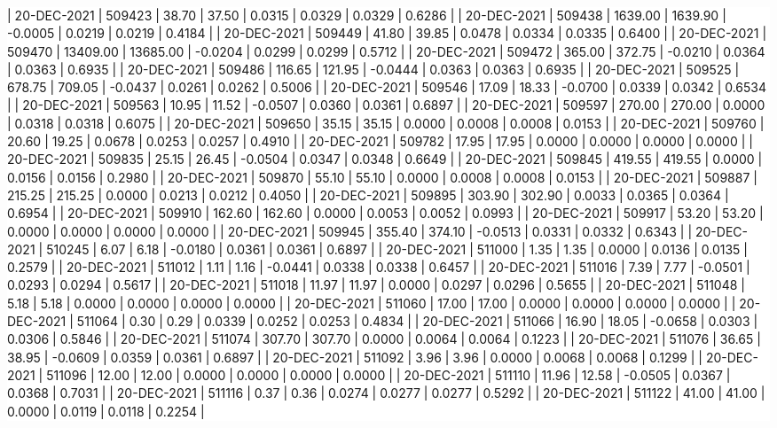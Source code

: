 | 20-DEC-2021 | 509423 | 38.70 | 37.50 | 0.0315 | 0.0329 | 0.0329 | 0.6286 |
| 20-DEC-2021 | 509438 | 1639.00 | 1639.90 | -0.0005 | 0.0219 | 0.0219 | 0.4184 |
| 20-DEC-2021 | 509449 | 41.80 | 39.85 | 0.0478 | 0.0334 | 0.0335 | 0.6400 |
| 20-DEC-2021 | 509470 | 13409.00 | 13685.00 | -0.0204 | 0.0299 | 0.0299 | 0.5712 |
| 20-DEC-2021 | 509472 | 365.00 | 372.75 | -0.0210 | 0.0364 | 0.0363 | 0.6935 |
| 20-DEC-2021 | 509486 | 116.65 | 121.95 | -0.0444 | 0.0363 | 0.0363 | 0.6935 |
| 20-DEC-2021 | 509525 | 678.75 | 709.05 | -0.0437 | 0.0261 | 0.0262 | 0.5006 |
| 20-DEC-2021 | 509546 | 17.09 | 18.33 | -0.0700 | 0.0339 | 0.0342 | 0.6534 |
| 20-DEC-2021 | 509563 | 10.95 | 11.52 | -0.0507 | 0.0360 | 0.0361 | 0.6897 |
| 20-DEC-2021 | 509597 | 270.00 | 270.00 | 0.0000 | 0.0318 | 0.0318 | 0.6075 |
| 20-DEC-2021 | 509650 | 35.15 | 35.15 | 0.0000 | 0.0008 | 0.0008 | 0.0153 |
| 20-DEC-2021 | 509760 | 20.60 | 19.25 | 0.0678 | 0.0253 | 0.0257 | 0.4910 |
| 20-DEC-2021 | 509782 | 17.95 | 17.95 | 0.0000 | 0.0000 | 0.0000 | 0.0000 |
| 20-DEC-2021 | 509835 | 25.15 | 26.45 | -0.0504 | 0.0347 | 0.0348 | 0.6649 |
| 20-DEC-2021 | 509845 | 419.55 | 419.55 | 0.0000 | 0.0156 | 0.0156 | 0.2980 |
| 20-DEC-2021 | 509870 | 55.10 | 55.10 | 0.0000 | 0.0008 | 0.0008 | 0.0153 |
| 20-DEC-2021 | 509887 | 215.25 | 215.25 | 0.0000 | 0.0213 | 0.0212 | 0.4050 |
| 20-DEC-2021 | 509895 | 303.90 | 302.90 | 0.0033 | 0.0365 | 0.0364 | 0.6954 |
| 20-DEC-2021 | 509910 | 162.60 | 162.60 | 0.0000 | 0.0053 | 0.0052 | 0.0993 |
| 20-DEC-2021 | 509917 | 53.20 | 53.20 | 0.0000 | 0.0000 | 0.0000 | 0.0000 |
| 20-DEC-2021 | 509945 | 355.40 | 374.10 | -0.0513 | 0.0331 | 0.0332 | 0.6343 |
| 20-DEC-2021 | 510245 | 6.07 | 6.18 | -0.0180 | 0.0361 | 0.0361 | 0.6897 |
| 20-DEC-2021 | 511000 | 1.35 | 1.35 | 0.0000 | 0.0136 | 0.0135 | 0.2579 |
| 20-DEC-2021 | 511012 | 1.11 | 1.16 | -0.0441 | 0.0338 | 0.0338 | 0.6457 |
| 20-DEC-2021 | 511016 | 7.39 | 7.77 | -0.0501 | 0.0293 | 0.0294 | 0.5617 |
| 20-DEC-2021 | 511018 | 11.97 | 11.97 | 0.0000 | 0.0297 | 0.0296 | 0.5655 |
| 20-DEC-2021 | 511048 | 5.18 | 5.18 | 0.0000 | 0.0000 | 0.0000 | 0.0000 |
| 20-DEC-2021 | 511060 | 17.00 | 17.00 | 0.0000 | 0.0000 | 0.0000 | 0.0000 |
| 20-DEC-2021 | 511064 | 0.30 | 0.29 | 0.0339 | 0.0252 | 0.0253 | 0.4834 |
| 20-DEC-2021 | 511066 | 16.90 | 18.05 | -0.0658 | 0.0303 | 0.0306 | 0.5846 |
| 20-DEC-2021 | 511074 | 307.70 | 307.70 | 0.0000 | 0.0064 | 0.0064 | 0.1223 |
| 20-DEC-2021 | 511076 | 36.65 | 38.95 | -0.0609 | 0.0359 | 0.0361 | 0.6897 |
| 20-DEC-2021 | 511092 | 3.96 | 3.96 | 0.0000 | 0.0068 | 0.0068 | 0.1299 |
| 20-DEC-2021 | 511096 | 12.00 | 12.00 | 0.0000 | 0.0000 | 0.0000 | 0.0000 |
| 20-DEC-2021 | 511110 | 11.96 | 12.58 | -0.0505 | 0.0367 | 0.0368 | 0.7031 |
| 20-DEC-2021 | 511116 | 0.37 | 0.36 | 0.0274 | 0.0277 | 0.0277 | 0.5292 |
| 20-DEC-2021 | 511122 | 41.00 | 41.00 | 0.0000 | 0.0119 | 0.0118 | 0.2254 |